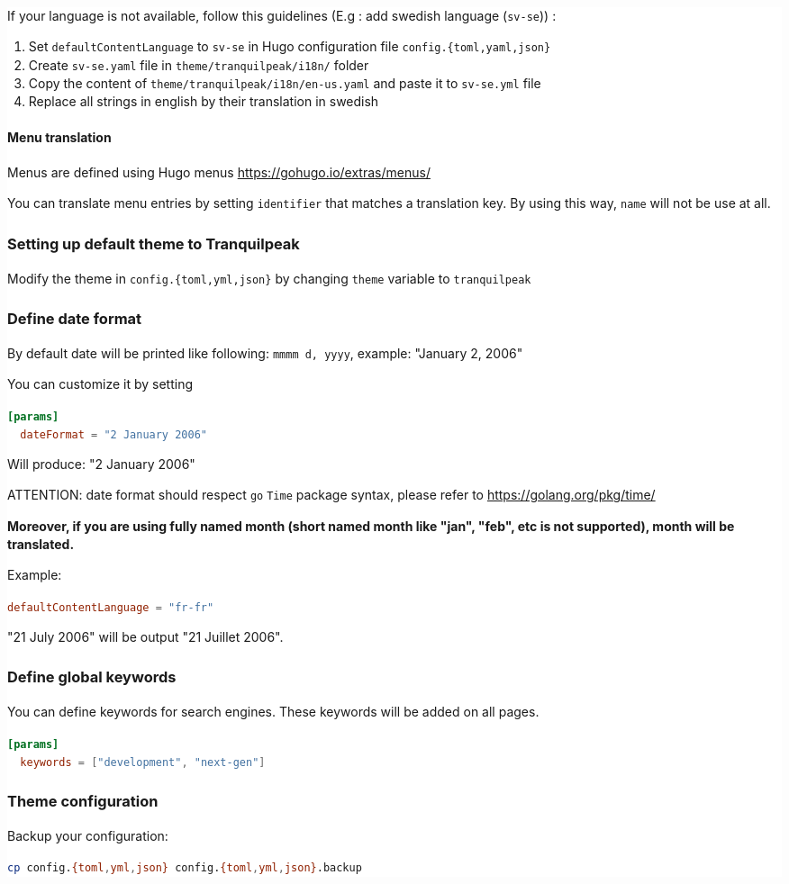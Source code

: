 If your language is not available, follow this guidelines (E.g : add swedish language (`sv-se`)) :  

1. Set `defaultContentLanguage` to `sv-se` in Hugo configuration file `config.{toml,yaml,json}`  
2. Create `sv-se.yaml` file in `theme/tranquilpeak/i18n/` folder  
3. Copy the content of `theme/tranquilpeak/i18n/en-us.yaml` and paste it to `sv-se.yml` file  
4. Replace all strings in english by their translation in swedish    

#### Menu translation

Menus are defined using Hugo menus https://gohugo.io/extras/menus/

You can translate menu entries by setting `identifier` that matches a translation key. By using this way, `name` will not be use at all.

### Setting up default theme to Tranquilpeak

Modify the theme in `config.{toml,yml,json}` by changing `theme` variable to `tranquilpeak`

### Define date format

By default date will be printed like following: `mmmm d, yyyy`, example: "January 2, 2006"

You can customize it by setting

```toml
[params]
  dateFormat = "2 January 2006"
```

Will produce: "2 January 2006"

ATTENTION: date format should respect `go` `Time` package syntax, please refer to https://golang.org/pkg/time/

**Moreover, if you are using fully named month (short named month like "jan", "feb", etc is not supported), month will be translated.**

Example: 

```toml
defaultContentLanguage = "fr-fr"
```

"21 July 2006" will be output "21 Juillet 2006". 

### Define global keywords

You can define keywords for search engines. These keywords will be added on all pages.

```toml
[params]
  keywords = ["development", "next-gen"]
```

### Theme configuration ###

Backup your configuration:

```bash
cp config.{toml,yml,json} config.{toml,yml,json}.backup 
```

